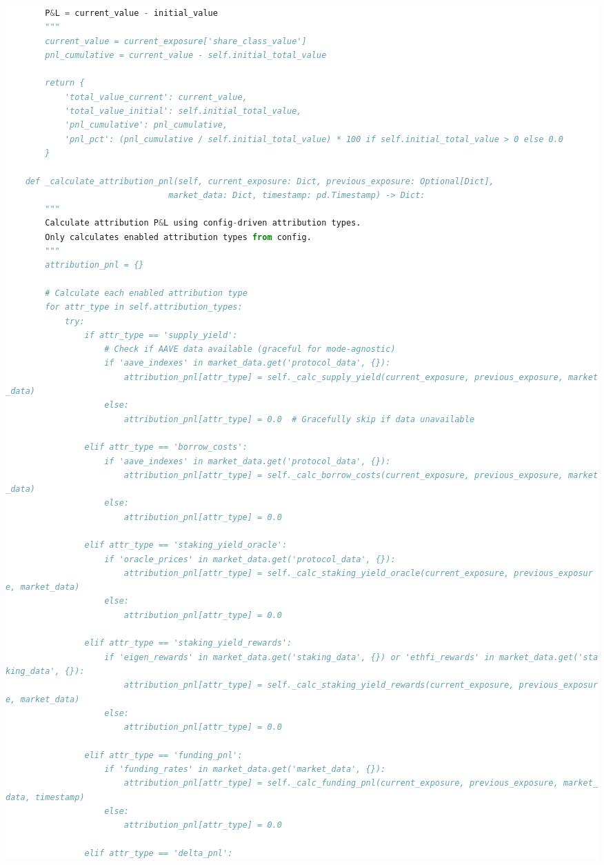 ```python
        P&L = current_value - initial_value
        """
        current_value = current_exposure['share_class_value']
        pnl_cumulative = current_value - self.initial_total_value
        
        return {
            'total_value_current': current_value,
            'total_value_initial': self.initial_total_value,
            'pnl_cumulative': pnl_cumulative,
            'pnl_pct': (pnl_cumulative / self.initial_total_value) * 100 if self.initial_total_value > 0 else 0.0
        }
    
    def _calculate_attribution_pnl(self, current_exposure: Dict, previous_exposure: Optional[Dict], 
                                 market_data: Dict, timestamp: pd.Timestamp) -> Dict:
        """
        Calculate attribution P&L using config-driven attribution types.
        Only calculates enabled attribution types from config.
        """
        attribution_pnl = {}
        
        # Calculate each enabled attribution type
        for attr_type in self.attribution_types:
            try:
                if attr_type == 'supply_yield':
                    # Check if AAVE data available (graceful for mode-agnostic)
                    if 'aave_indexes' in market_data.get('protocol_data', {}):
                        attribution_pnl[attr_type] = self._calc_supply_yield(current_exposure, previous_exposure, market_data)
                    else:
                        attribution_pnl[attr_type] = 0.0  # Gracefully skip if data unavailable
                
                elif attr_type == 'borrow_costs':
                    if 'aave_indexes' in market_data.get('protocol_data', {}):
                        attribution_pnl[attr_type] = self._calc_borrow_costs(current_exposure, previous_exposure, market_data)
                    else:
                        attribution_pnl[attr_type] = 0.0
                
                elif attr_type == 'staking_yield_oracle':
                    if 'oracle_prices' in market_data.get('protocol_data', {}):
                        attribution_pnl[attr_type] = self._calc_staking_yield_oracle(current_exposure, previous_exposure, market_data)
                    else:
                        attribution_pnl[attr_type] = 0.0
                
                elif attr_type == 'staking_yield_rewards':
                    if 'eigen_rewards' in market_data.get('staking_data', {}) or 'ethfi_rewards' in market_data.get('staking_data', {}):
                        attribution_pnl[attr_type] = self._calc_staking_yield_rewards(current_exposure, previous_exposure, market_data)
                    else:
                        attribution_pnl[attr_type] = 0.0
                
                elif attr_type == 'funding_pnl':
                    if 'funding_rates' in market_data.get('market_data', {}):
                        attribution_pnl[attr_type] = self._calc_funding_pnl(current_exposure, previous_exposure, market_data, timestamp)
                    else:
                        attribution_pnl[attr_type] = 0.0
                
                elif attr_type == 'delta_pnl':
```